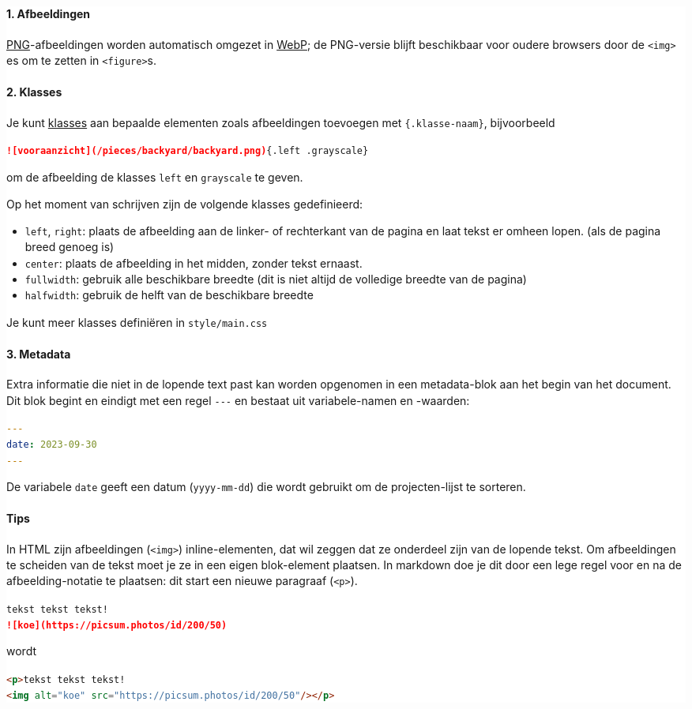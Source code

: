 #### 1. Afbeeldingen

[PNG](#bestandsformaten)-afbeeldingen worden automatisch omgezet in [WebP](#bestandsformaten); de PNG-versie blijft beschikbaar voor oudere browsers door de `<img>`es om te zetten in `<figure>`s.

#### 2. Klasses

Je kunt [klasses](#css) aan bepaalde elementen zoals afbeeldingen toevoegen met `{.klasse-naam}`, bijvoorbeeld

```markdown
![vooraanzicht](/pieces/backyard/backyard.png){.left .grayscale}
```

om de afbeelding de klasses `left` en `grayscale` te geven.

Op het moment van schrijven zijn de volgende klasses gedefinieerd:

- `left`, `right`: plaats de afbeelding aan de linker- of rechterkant van de pagina en laat tekst er omheen lopen. (als de pagina breed genoeg is)
- `center`: plaats de afbeelding in het midden, zonder tekst ernaast.
- `fullwidth`: gebruik alle beschikbare breedte (dit is niet altijd de volledige breedte van de pagina)
- `halfwidth`: gebruik de helft van de beschikbare breedte

Je kunt meer klasses definiëren in `style/main.css`

#### 3. Metadata

Extra informatie die niet in de lopende text past kan worden opgenomen in een metadata-blok aan het begin van het document.
Dit blok begint en eindigt met een regel `---` en bestaat uit variabele-namen en -waarden:

```yaml
---
date: 2023-09-30
---
```

De variabele `date` geeft een datum (`yyyy-mm-dd`) die wordt gebruikt om de projecten-lijst te sorteren.

#### Tips

In HTML zijn afbeeldingen (`<img>`) inline-elementen, dat wil zeggen dat ze onderdeel zijn van de lopende tekst.
Om afbeeldingen te scheiden van de tekst moet je ze in een eigen blok-element plaatsen.
In markdown doe je dit door een lege regel voor en na de afbeelding-notatie te plaatsen:
dit start een nieuwe paragraaf (`<p>`).

```markdown
tekst tekst tekst!
![koe](https://picsum.photos/id/200/50)
```

wordt

```html
<p>tekst tekst tekst!
<img alt="koe" src="https://picsum.photos/id/200/50"/></p>
```
